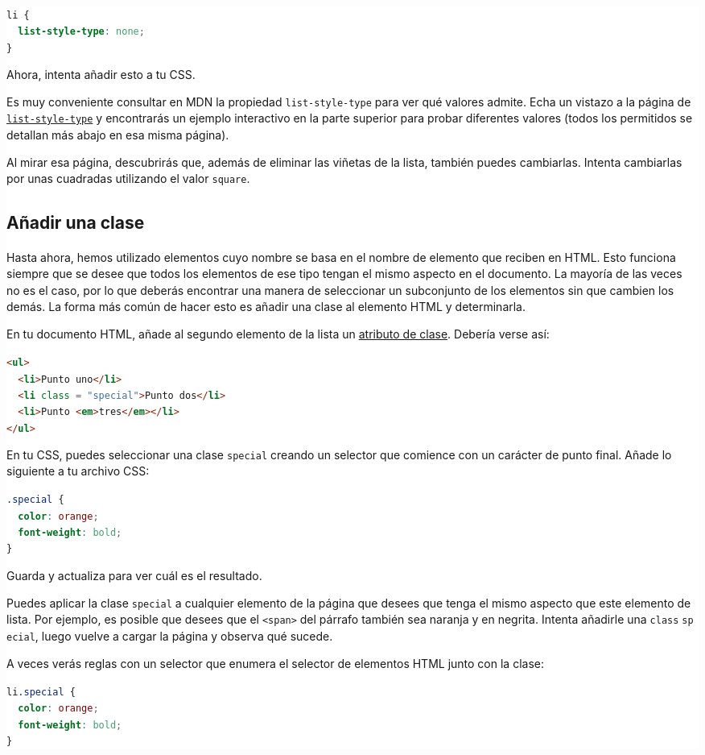 ```css
li {
  list-style-type: none;
}
```

Ahora, intenta añadir esto a tu CSS.

Es muy conveniente consultar en MDN la propiedad `list-style-type` para ver qué valores admite. Echa un vistazo a la página de [`list-style-type`](/es/docs/Web/CSS/list-style-type) y encontrarás un ejemplo interactivo en la parte superior para probar diferentes valores (todos los permitidos se detallan más abajo en esa misma página).

Al mirar esa página, descubrirás que, además de eliminar las viñetas de la lista, también puedes cambiarlas. Intenta cambiarlas por unas cuadradas utilizando el valor `square`.

## Añadir una clase

Hasta ahora, hemos utilizado elementos cuyo nombre se basa en el nombre de elemento que reciben en HTML. Esto funciona siempre que se desee que todos los elementos de ese tipo tengan el mismo aspecto en el documento. La mayoría de las veces no es el caso, por lo que deberás encontrar una manera de seleccionar un subconjunto de los elementos sin que cambien los demás. La forma más común de hacer esto es añadir una clase al elemento HTML y determinarla.

En tu documento HTML, añade al segundo elemento de la lista un [atributo de clase](/es/docs/Web/HTML/Atributos_Globales/class). Debería verse así:

```html
<ul>
  <li>Punto uno</li>
  <li class = "special">Punto dos</li>
  <li>Punto <em>tres</em></li>
</ul>
```

En tu CSS, puedes seleccionar una clase `special` creando un selector que comience con un carácter de punto final. Añade lo siguiente a tu archivo CSS:

```css
.special {
  color: orange;
  font-weight: bold;
}
```

Guarda y actualiza para ver cuál es el resultado.

Puedes aplicar la clase `special` a cualquier elemento de la página que desees que tenga el mismo aspecto que este elemento de lista. Por ejemplo, es posible que desees que el `<span>` del párrafo también sea naranja y en negrita. Intenta añadirle una `class` `special`, luego vuelve a cargar la página y observa qué sucede.

A veces verás reglas con un selector que enumera el selector de elementos HTML junto con la clase:

```css
li.special {
  color: orange;
  font-weight: bold;
}
```
